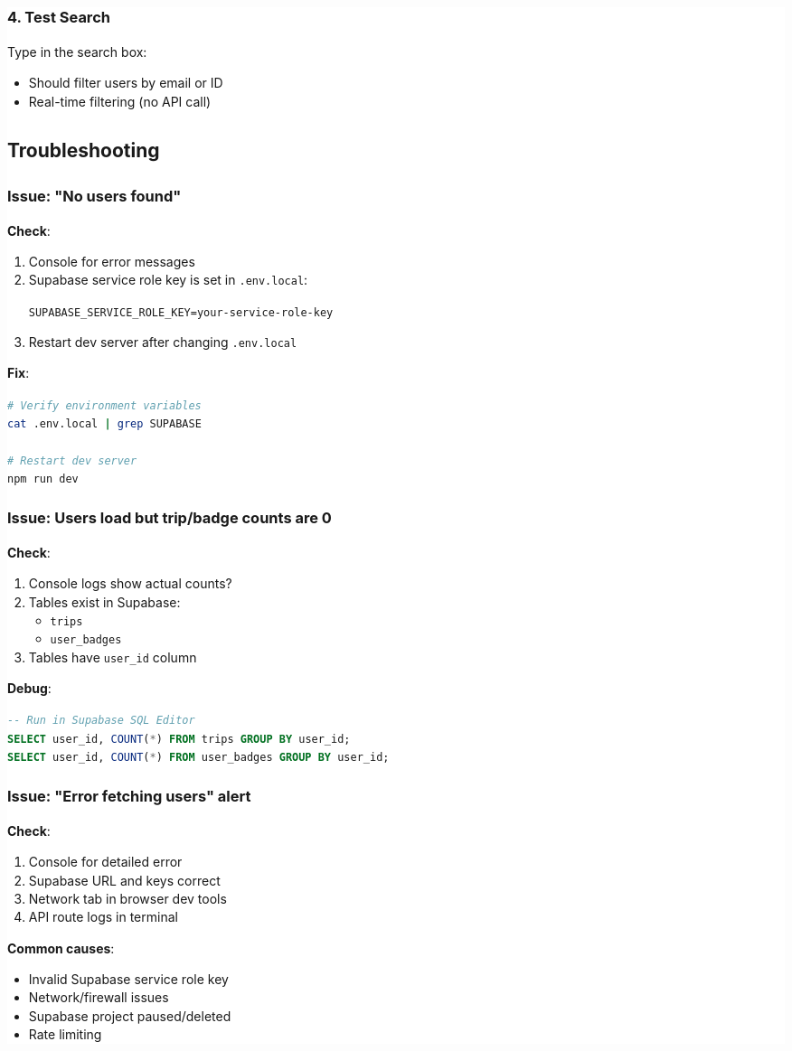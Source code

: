 ### 4. Test Search

Type in the search box:
- Should filter users by email or ID
- Real-time filtering (no API call)

## Troubleshooting

### Issue: "No users found"

**Check**:
1. Console for error messages
2. Supabase service role key is set in `.env.local`:
   ```
   SUPABASE_SERVICE_ROLE_KEY=your-service-role-key
   ```
3. Restart dev server after changing `.env.local`

**Fix**:
```bash
# Verify environment variables
cat .env.local | grep SUPABASE

# Restart dev server
npm run dev
```

### Issue: Users load but trip/badge counts are 0

**Check**:
1. Console logs show actual counts?
2. Tables exist in Supabase:
   - `trips`
   - `user_badges`
3. Tables have `user_id` column

**Debug**:
```sql
-- Run in Supabase SQL Editor
SELECT user_id, COUNT(*) FROM trips GROUP BY user_id;
SELECT user_id, COUNT(*) FROM user_badges GROUP BY user_id;
```

### Issue: "Error fetching users" alert

**Check**:
1. Console for detailed error
2. Supabase URL and keys correct
3. Network tab in browser dev tools
4. API route logs in terminal

**Common causes**:
- Invalid Supabase service role key
- Network/firewall issues
- Supabase project paused/deleted
- Rate limiting
